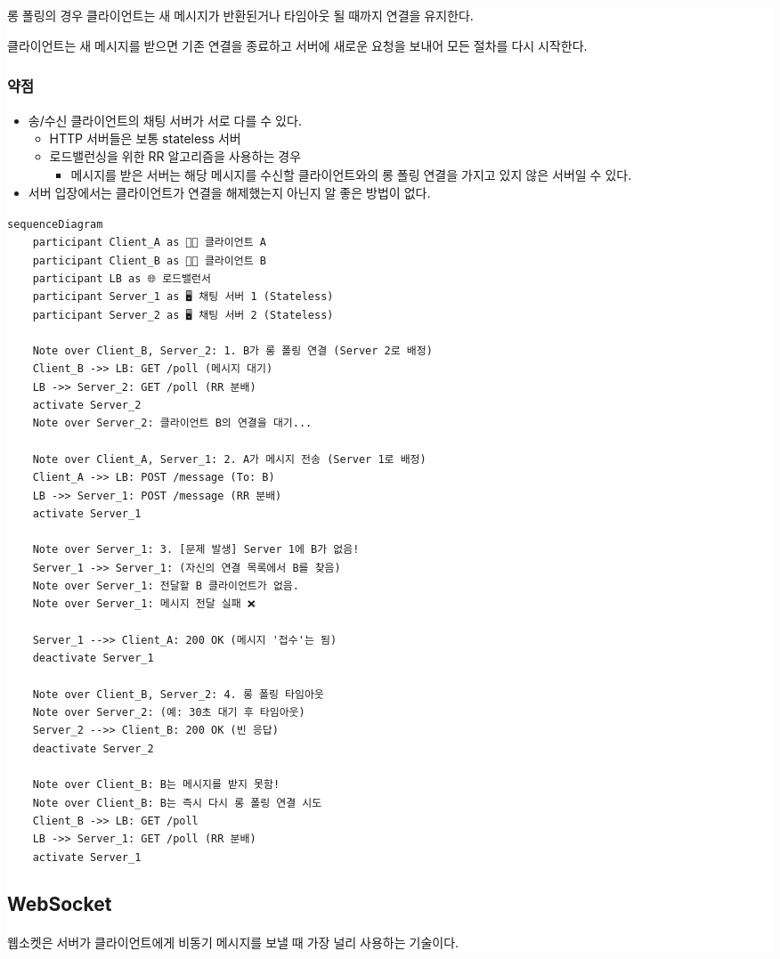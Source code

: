 롱 폴링의 경우 클라이언트는 새 메시지가 반환된거나 타임아웃 될 때까지 연결을 유지한다.

클라이언트는 새 메시지를 받으면 기존 연결을 종료하고 서버에 새로운 요청을 보내어 모든 절차를 다시 시작한다.

### 약점
* 송/수신 클라이언트의 채팅 서버가 서로 다를 수 있다.
    * HTTP 서버들은 보통 stateless 서버
    * 로드밸런싱을 위한 RR 알고리즘을 사용하는 경우
        * 메시지를 받은 서버는 해당 메시지를 수신할 클라이언트와의 롱 폴링 연결을 가지고 있지 않은 서버일 수 있다.
* 서버 입장에서는 클라이언트가 연결을 해제했는지 아닌지 알 좋은 방법이 없다.

```mermaid
sequenceDiagram
    participant Client_A as 🧑‍💻 클라이언트 A
    participant Client_B as 👩‍💻 클라이언트 B
    participant LB as 🌐 로드밸런서
    participant Server_1 as 🖥️ 채팅 서버 1 (Stateless)
    participant Server_2 as 🖥️ 채팅 서버 2 (Stateless)

    Note over Client_B, Server_2: 1. B가 롱 폴링 연결 (Server 2로 배정)
    Client_B ->> LB: GET /poll (메시지 대기)
    LB ->> Server_2: GET /poll (RR 분배)
    activate Server_2
    Note over Server_2: 클라이언트 B의 연결을 대기...

    Note over Client_A, Server_1: 2. A가 메시지 전송 (Server 1로 배정)
    Client_A ->> LB: POST /message (To: B)
    LB ->> Server_1: POST /message (RR 분배)
    activate Server_1

    Note over Server_1: 3. [문제 발생] Server 1에 B가 없음!
    Server_1 ->> Server_1: (자신의 연결 목록에서 B를 찾음)
    Note over Server_1: 전달할 B 클라이언트가 없음.
    Note over Server_1: 메시지 전달 실패 ❌

    Server_1 -->> Client_A: 200 OK (메시지 '접수'는 됨)
    deactivate Server_1

    Note over Client_B, Server_2: 4. 롱 폴링 타임아웃
    Note over Server_2: (예: 30초 대기 후 타임아웃)
    Server_2 -->> Client_B: 200 OK (빈 응답)
    deactivate Server_2

    Note over Client_B: B는 메시지를 받지 못함!
    Note over Client_B: B는 즉시 다시 롱 폴링 연결 시도
    Client_B ->> LB: GET /poll
    LB ->> Server_1: GET /poll (RR 분배)
    activate Server_1
```

## WebSocket
웹소켓은 서버가 클라이언트에게 비동기 메시지를 보낼 때 가장 널리 사용하는 기술이다.

